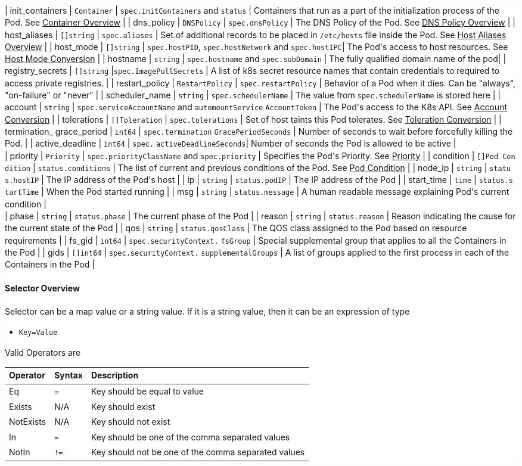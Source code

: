 | init_containers | `Container` | `spec.initContainers` and `status` | Containers that run as a part of the initialization process of the Pod. See [Container Overview](pod#container-overview) | 
| dns_policy | `DNSPolicy` | `spec.dnsPolicy` | The DNS Policy of the Pod. See [DNS Policy Overview](pod#dns-policy-overview) |
| host_aliases | `[]string` | `spec.aliases` | Set of additional records to be placed in `/etc/hosts` file inside the Pod. See [Host Aliases Overview](pod#host-aliases-overview) |
| host_mode | `[]string` | `spec.hostPID`, `spec.hostNetwork` and `spec.hostIPC`| The Pod's access to host resources. See [Host Mode Conversion](pod#host-mode-conversion) |
| hostname | `string` | `spec.hostname` and `spec.subDomain` | The fully qualified domain name of the pod|
| registry_secrets | `[]string` |`spec.ImagePullSecrets` | A list of k8s secret resource names that contain credentials to required to access private registries. |
| restart_policy | `RestartPolicy` | `spec.restartPolicy` | Behavior of a Pod when it dies. Can be "always", "on-failure" or "never" |
| scheduler_name | `string` | `spec.schedulerName` | The value from `spec.schedulerName` is stored here |
| account | `string` | `spec.serviceAccountName` and `automountService` `AccountToken` | The Pod's access to the K8s API. See [Account Conversion](pod#account-conversion) | 
| tolerations | `[]Toleration` | `spec.tolerations` | Set of host taints this Pod tolerates. See [Toleration Conversion](pod#toleration-conversion) |
| termination_ grace_period | `int64`  | `spec.termination` `GracePeriodSeconds` | Number of seconds to wait before forcefully killing the Pod. |
| active_deadline | `int64` | `spec.` `activeDeadlineSeconds`| Number of seconds the Pod is allowed to be active  |  
| priority | `Priority` | `spec.priorityClassName` and `spec.priority` | Specifies the Pod's Priority. See [Priority](pod#priority) |
| condition | `[]Pod Condition` | `status.conditions` | The list of current and previous conditions of the Pod. See [Pod Condition](pod#pod-condition) |
| node_ip | `string` | `status.hostIP` | The IP address of the Pod's host | 
| ip | `string` | `status.podIP` | The IP address of the Pod | 
| start_time | `time` | `status.startTime` | When the Pod started running | 
| msg | `string` | `status.message` | A human readable message explaining Pod's current condition |  
| phase | `string` | `status.phase` | The current phase of the Pod |
| reason | `string` | `status.reason` | Reason indicating the cause for the current state of the Pod |
| qos | `string` | `status.qosClass` | The QOS class assigned to the Pod based on resource requirements |
| fs_gid | `int64` | `spec.securityContext.` `fsGroup` | Special supplemental group that applies to all the Containers in the Pod |
| gids | `[]int64` | `spec.securityContext.` `supplementalGroups` | A list of groups applied to the first process in each of the Containers in the Pod |


#### Selector Overview

Selector can be a map value or a string value. If it is a string value, then it can be an expression of type

 - `Key=Value`

Valid Operators are 

| Operator | Syntax | Description         |
|:------|:-----|:-----------------------|
| Eq| `=` | Key should be equal to value |
| Exists| N/A | Key should exist | 
| NotExists| N/A | Key should not exist |
| In| `=` | Key should be one of the comma separated values |
| NotIn| `!=` | Key should not be one of the comma separated values |
